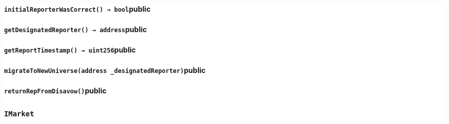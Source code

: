 <h4><a class="anchor" aria-hidden="true" id="IInitialReporter.initialReporterWasCorrect()"></a><code class="function-signature">initialReporterWasCorrect() <span class="return-arrow">→</span> <span class="return-type">bool</span></code><span class="function-visibility">public</span></h4>





<h4><a class="anchor" aria-hidden="true" id="IInitialReporter.getDesignatedReporter()"></a><code class="function-signature">getDesignatedReporter() <span class="return-arrow">→</span> <span class="return-type">address</span></code><span class="function-visibility">public</span></h4>





<h4><a class="anchor" aria-hidden="true" id="IInitialReporter.getReportTimestamp()"></a><code class="function-signature">getReportTimestamp() <span class="return-arrow">→</span> <span class="return-type">uint256</span></code><span class="function-visibility">public</span></h4>





<h4><a class="anchor" aria-hidden="true" id="IInitialReporter.migrateToNewUniverse(address)"></a><code class="function-signature">migrateToNewUniverse(address _designatedReporter)</code><span class="function-visibility">public</span></h4>





<h4><a class="anchor" aria-hidden="true" id="IInitialReporter.returnRepFromDisavow()"></a><code class="function-signature">returnRepFromDisavow()</code><span class="function-visibility">public</span></h4>







### `IMarket`


